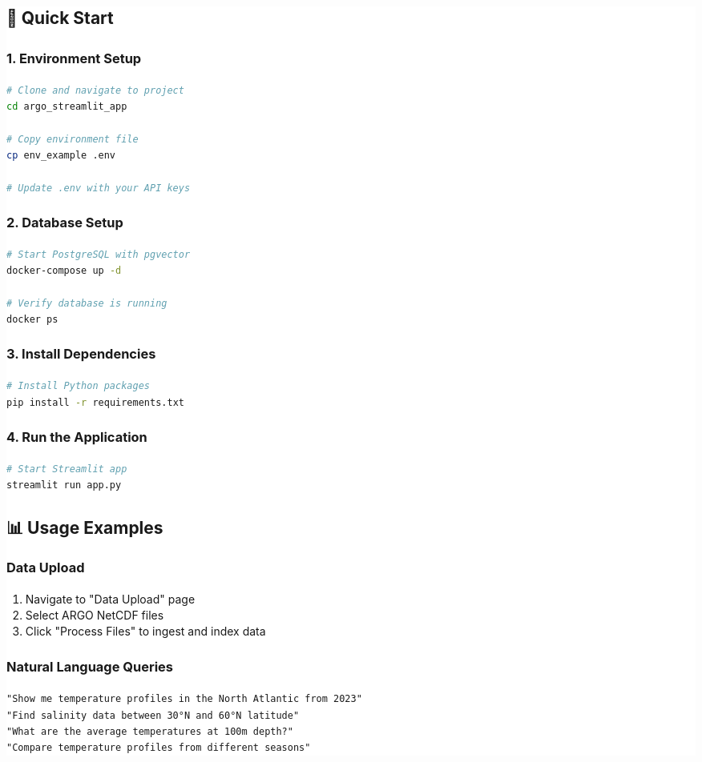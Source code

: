 ## 🚀 Quick Start

### 1. Environment Setup

```bash
# Clone and navigate to project
cd argo_streamlit_app

# Copy environment file
cp env_example .env

# Update .env with your API keys
```

### 2. Database Setup

```bash
# Start PostgreSQL with pgvector
docker-compose up -d

# Verify database is running
docker ps
```

### 3. Install Dependencies

```bash
# Install Python packages
pip install -r requirements.txt
```

### 4. Run the Application

```bash
# Start Streamlit app
streamlit run app.py
```

## 📊 Usage Examples

### Data Upload
1. Navigate to "Data Upload" page
2. Select ARGO NetCDF files
3. Click "Process Files" to ingest and index data

### Natural Language Queries
```
"Show me temperature profiles in the North Atlantic from 2023"
"Find salinity data between 30°N and 60°N latitude"
"What are the average temperatures at 100m depth?"
"Compare temperature profiles from different seasons"
```
